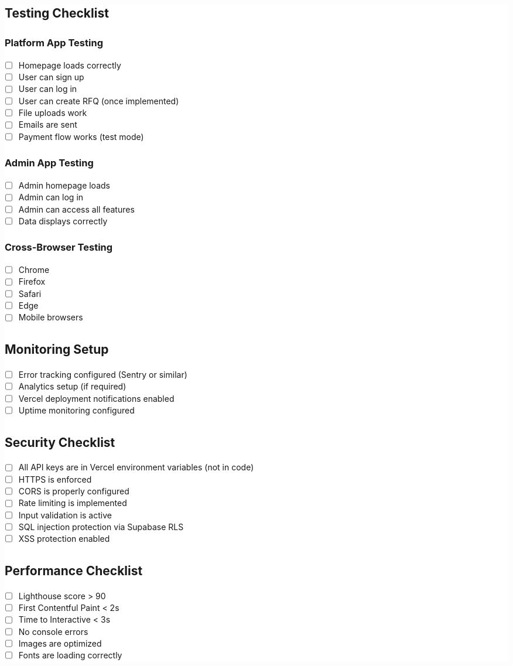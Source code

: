 ## Testing Checklist

### Platform App Testing
- [ ] Homepage loads correctly
- [ ] User can sign up
- [ ] User can log in
- [ ] User can create RFQ (once implemented)
- [ ] File uploads work
- [ ] Emails are sent
- [ ] Payment flow works (test mode)

### Admin App Testing
- [ ] Admin homepage loads
- [ ] Admin can log in
- [ ] Admin can access all features
- [ ] Data displays correctly

### Cross-Browser Testing
- [ ] Chrome
- [ ] Firefox
- [ ] Safari
- [ ] Edge
- [ ] Mobile browsers

## Monitoring Setup

- [ ] Error tracking configured (Sentry or similar)
- [ ] Analytics setup (if required)
- [ ] Vercel deployment notifications enabled
- [ ] Uptime monitoring configured

## Security Checklist

- [ ] All API keys are in Vercel environment variables (not in code)
- [ ] HTTPS is enforced
- [ ] CORS is properly configured
- [ ] Rate limiting is implemented
- [ ] Input validation is active
- [ ] SQL injection protection via Supabase RLS
- [ ] XSS protection enabled

## Performance Checklist

- [ ] Lighthouse score > 90
- [ ] First Contentful Paint < 2s
- [ ] Time to Interactive < 3s
- [ ] No console errors
- [ ] Images are optimized
- [ ] Fonts are loading correctly

